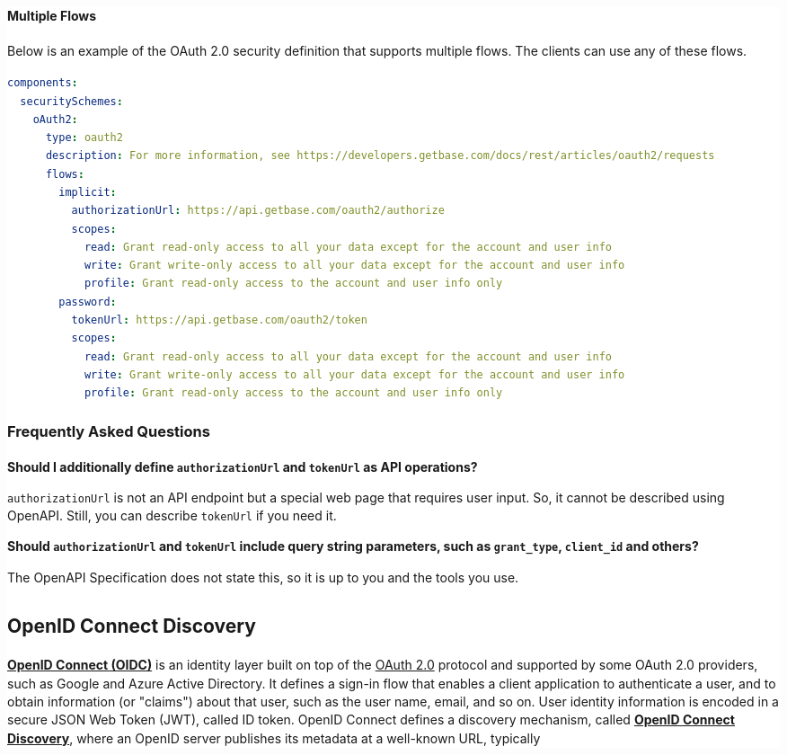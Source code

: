 #### Multiple Flows

Below is an example of the OAuth 2.0 security definition that supports multiple flows. The clients can use any of these flows.

```yaml
components:
  securitySchemes:
    oAuth2:
      type: oauth2
      description: For more information, see https://developers.getbase.com/docs/rest/articles/oauth2/requests
      flows: 
        implicit:
          authorizationUrl: https://api.getbase.com/oauth2/authorize
          scopes:
            read: Grant read-only access to all your data except for the account and user info
            write: Grant write-only access to all your data except for the account and user info
            profile: Grant read-only access to the account and user info only
        password: 
          tokenUrl: https://api.getbase.com/oauth2/token
          scopes: 
            read: Grant read-only access to all your data except for the account and user info
            write: Grant write-only access to all your data except for the account and user info
            profile: Grant read-only access to the account and user info only
```

### Frequently Asked Questions

**Should I additionally define `authorizationUrl` and `tokenUrl` as API operations?**

`authorizationUrl` is not an API endpoint but a special  web page that requires user input. 
So, it cannot be described using  OpenAPI. 
Still, you can describe `tokenUrl` if you need it.

**Should `authorizationUrl` and `tokenUrl` include query string parameters, such as `grant_type`, `client_id` and others?**

The OpenAPI Specification does not state this, so it is up to you and the tools you use.







## OpenID Connect Discovery

[**OpenID Connect (OIDC)**](http://openid.net/connect/) is an identity layer built on top of the [OAuth 2.0](https://swagger.io/docs/specification/authentication/oauth2/) protocol and supported by some OAuth 2.0 providers, such as Google and  Azure Active Directory. 
It defines a sign-in flow that enables a client  application to authenticate a user, and to obtain information (or  "claims") about that user, such as the user name, email, and so on. 
User identity information is encoded in a secure JSON Web Token (JWT),  called ID token. 
OpenID Connect defines a discovery mechanism, called [**OpenID Connect Discovery**](https://openid.net/specs/openid-connect-discovery-1_0.html), where an OpenID server publishes its metadata at a well-known URL, typically
